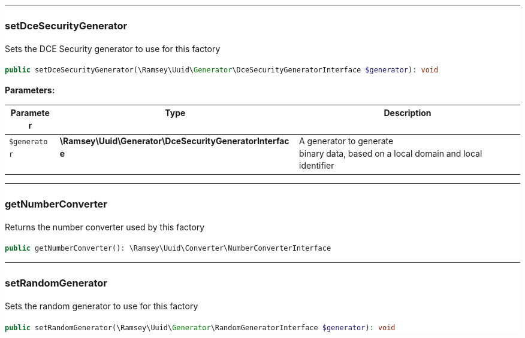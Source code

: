 










***

### setDceSecurityGenerator

Sets the DCE Security generator to use for this factory

```php
public setDceSecurityGenerator(\Ramsey\Uuid\Generator\DceSecurityGeneratorInterface $generator): void
```








**Parameters:**

| Parameter | Type | Description |
|-----------|------|-------------|
| `$generator` | **\Ramsey\Uuid\Generator\DceSecurityGeneratorInterface** | A generator to generate<br />binary data, based on a local domain and local identifier |





***

### getNumberConverter

Returns the number converter used by this factory

```php
public getNumberConverter(): \Ramsey\Uuid\Converter\NumberConverterInterface
```












***

### setRandomGenerator

Sets the random generator to use for this factory

```php
public setRandomGenerator(\Ramsey\Uuid\Generator\RandomGeneratorInterface $generator): void
```
